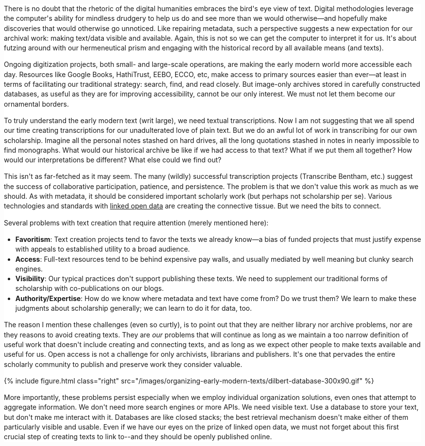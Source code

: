 There is no doubt that the rhetoric of the digital humanities embraces the bird's eye view of text. Digital methodologies leverage the computer's ability for mindless drudgery to help us do and see more than we would otherwise&#8212;and hopefully make discoveries that would otherwise go unnoticed. Like repairing metadata, such a perspective suggests a new expectation for our archival work: making text/data visible and available. Again, this is not so we can get the computer to interpret it for us. It's about futzing around with our hermeneutical prism and engaging with the historical record by all available means (and texts).

Ongoing digitization projects, both small- and large-scale operations, are making the early modern world more accessible each day. Resources like Google Books, HathiTrust, EEBO, ECCO, etc, make access to primary sources easier than ever&#8212;at least in terms of facilitating our traditional strategy: search, find, and read closely. But image-only archives stored in carefully constructed databases, as useful as they are for improving accessibility, cannot be our only interest. We must not let them become our ornamental borders.

To truly understand the early modern text (writ large), we need textual transcriptions. Now I am not suggesting that we all spend our time creating transcriptions for our unadulterated love of plain text. But we do an awful lot of work in transcribing for our own scholarship. Imagine all the personal notes stashed on hard drives, all the long quotations stashed in notes in nearly impossible to find monographs. What would our historical archive be like if we had access to that text? What if we put them all together? How would our interpretations be different? What else could we find out?

This isn't as far-fetched as it may seem. The many (wildly) successful transcription projects (Transcribe Bentham, etc.) suggest the success of collaborative participation, patience, and persistence. The problem is that we don't value this work as much as we should. As with metadata, it should be considered important scholarly work (but perhaps not scholarship per se). Various technologies and standards with [linked open data](http://blogs.loc.gov/digitalpreservation/2011/06/linked-open-data-a-beckoning-paradise/) are creating the connective tissue. But we need the bits to connect.

Several problems with text creation that require attention (merely mentioned here):

*   **Favoritism**: Text creation projects tend to favor the texts we already know&#8212;a bias of funded projects that must justify expense with appeals to established utility to a broad audience.
*   **Access**: Full-text resources tend to be behind expensive pay walls, and usually mediated by well meaning but clunky search engines.
*   **Visibility**: Our typical practices don't support publishing these texts. We need to supplement our traditional forms of scholarship with co-publications on our blogs.
*   **Authority/Expertise**: How do we know where metadata and text have come from? Do we trust them? We learn to make these judgments about scholarship generally; we can learn to do it for data, too.

The reason I mention these challenges (even so curtly), is to point out that they are neither library nor archive problems, nor are they reasons to avoid creating texts. They are _our_ problems that will continue as long as we maintain a too narrow definition of useful work that doesn't include creating and connecting texts, and as long as we expect other people to make texts available and useful for us. Open access is not a challenge for only archivists, librarians and publishers. It's one that pervades the entire scholarly community to publish and preserve work they consider valuable.

{% include figure.html class="right" src="/images/organizing-early-modern-texts/dilbert-database-300x90.gif" %}

More importantly, these problems persist especially when we employ individual organization solutions, even ones that attempt to aggregate information. We don't need more search engines or more APIs. We need visible text. Use a database to store your text, but don't make me interact with it. Databases are like closed stacks; the best retrieval mechanism doesn't make either of them particularly visible and usable. Even if we have our eyes on the prize of linked open data, we must not forget about this first crucial step of creating texts to link to--and they should be openly published online.
